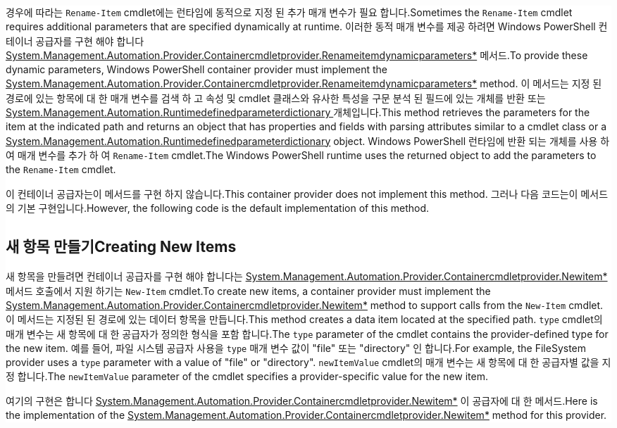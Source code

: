 <span data-ttu-id="e01ae-231">경우에 따라는 `Rename-Item` cmdlet에는 런타임에 동적으로 지정 된 추가 매개 변수가 필요 합니다.</span><span class="sxs-lookup"><span data-stu-id="e01ae-231">Sometimes the `Rename-Item` cmdlet requires additional parameters that are specified dynamically at runtime.</span></span> <span data-ttu-id="e01ae-232">이러한 동적 매개 변수를 제공 하려면 Windows PowerShell 컨테이너 공급자를 구현 해야 합니다 [System.Management.Automation.Provider.Containercmdletprovider.Renameitemdynamicparameters\*](/dotnet/api/System.Management.Automation.Provider.ContainerCmdletProvider.RenameItemDynamicParameters) 메서드.</span><span class="sxs-lookup"><span data-stu-id="e01ae-232">To provide these dynamic parameters, Windows PowerShell container provider must implement the [System.Management.Automation.Provider.Containercmdletprovider.Renameitemdynamicparameters\*](/dotnet/api/System.Management.Automation.Provider.ContainerCmdletProvider.RenameItemDynamicParameters) method.</span></span> <span data-ttu-id="e01ae-233">이 메서드는 지정 된 경로에 있는 항목에 대 한 매개 변수를 검색 하 고 속성 및 cmdlet 클래스와 유사한 특성을 구문 분석 된 필드에 있는 개체를 반환 또는 [System.Management.Automation.Runtimedefinedparameterdictionary ](/dotnet/api/System.Management.Automation.RuntimeDefinedParameterDictionary) 개체입니다.</span><span class="sxs-lookup"><span data-stu-id="e01ae-233">This method retrieves the parameters for the item at the indicated path and returns an object that has properties and fields with parsing attributes similar to a cmdlet class or a [System.Management.Automation.Runtimedefinedparameterdictionary](/dotnet/api/System.Management.Automation.RuntimeDefinedParameterDictionary) object.</span></span> <span data-ttu-id="e01ae-234">Windows PowerShell 런타임에 반환 되는 개체를 사용 하 여 매개 변수를 추가 하 여 `Rename-Item` cmdlet.</span><span class="sxs-lookup"><span data-stu-id="e01ae-234">The Windows PowerShell runtime uses the returned object to add the parameters to the `Rename-Item` cmdlet.</span></span>

<span data-ttu-id="e01ae-235">이 컨테이너 공급자는이 메서드를 구현 하지 않습니다.</span><span class="sxs-lookup"><span data-stu-id="e01ae-235">This container provider does not implement this method.</span></span> <span data-ttu-id="e01ae-236">그러나 다음 코드는이 메서드의 기본 구현입니다.</span><span class="sxs-lookup"><span data-stu-id="e01ae-236">However, the following code is the default implementation of this method.</span></span>



## <a name="creating-new-items"></a><span data-ttu-id="e01ae-237">새 항목 만들기</span><span class="sxs-lookup"><span data-stu-id="e01ae-237">Creating New Items</span></span>

<span data-ttu-id="e01ae-238">새 항목을 만들려면 컨테이너 공급자를 구현 해야 합니다는 [System.Management.Automation.Provider.Containercmdletprovider.Newitem\*](/dotnet/api/System.Management.Automation.Provider.ContainerCmdletProvider.NewItem) 메서드 호출에서 지원 하기는 `New-Item` cmdlet.</span><span class="sxs-lookup"><span data-stu-id="e01ae-238">To create new items, a container provider must implement the [System.Management.Automation.Provider.Containercmdletprovider.Newitem\*](/dotnet/api/System.Management.Automation.Provider.ContainerCmdletProvider.NewItem) method to support calls from the `New-Item` cmdlet.</span></span> <span data-ttu-id="e01ae-239">이 메서드는 지정된 된 경로에 있는 데이터 항목을 만듭니다.</span><span class="sxs-lookup"><span data-stu-id="e01ae-239">This method creates a data item located at the specified path.</span></span> <span data-ttu-id="e01ae-240">`type` cmdlet의 매개 변수는 새 항목에 대 한 공급자가 정의한 형식을 포함 합니다.</span><span class="sxs-lookup"><span data-stu-id="e01ae-240">The `type` parameter of the cmdlet contains the provider-defined type for the new item.</span></span> <span data-ttu-id="e01ae-241">예를 들어, 파일 시스템 공급자 사용을 `type` 매개 변수 값이 "file" 또는 "directory" 인 합니다.</span><span class="sxs-lookup"><span data-stu-id="e01ae-241">For example, the FileSystem provider uses a `type` parameter with a value of "file" or "directory".</span></span> <span data-ttu-id="e01ae-242">`newItemValue` cmdlet의 매개 변수는 새 항목에 대 한 공급자별 값을 지정 합니다.</span><span class="sxs-lookup"><span data-stu-id="e01ae-242">The `newItemValue` parameter of the cmdlet specifies a provider-specific value for the new item.</span></span>

<span data-ttu-id="e01ae-243">여기의 구현은 합니다 [System.Management.Automation.Provider.Containercmdletprovider.Newitem\*](/dotnet/api/System.Management.Automation.Provider.ContainerCmdletProvider.NewItem) 이 공급자에 대 한 메서드.</span><span class="sxs-lookup"><span data-stu-id="e01ae-243">Here is the implementation of the [System.Management.Automation.Provider.Containercmdletprovider.Newitem\*](/dotnet/api/System.Management.Automation.Provider.ContainerCmdletProvider.NewItem) method for this provider.</span></span>
